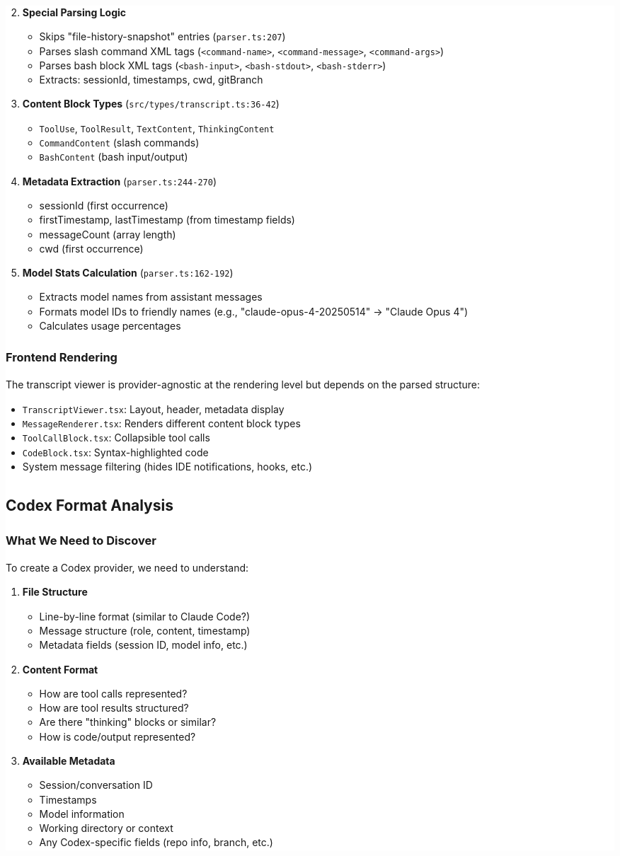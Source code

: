 2. **Special Parsing Logic**
   - Skips "file-history-snapshot" entries (`parser.ts:207`)
   - Parses slash command XML tags (`<command-name>`, `<command-message>`, `<command-args>`)
   - Parses bash block XML tags (`<bash-input>`, `<bash-stdout>`, `<bash-stderr>`)
   - Extracts: sessionId, timestamps, cwd, gitBranch

3. **Content Block Types** (`src/types/transcript.ts:36-42`)
   - `ToolUse`, `ToolResult`, `TextContent`, `ThinkingContent`
   - `CommandContent` (slash commands)
   - `BashContent` (bash input/output)

4. **Metadata Extraction** (`parser.ts:244-270`)
   - sessionId (first occurrence)
   - firstTimestamp, lastTimestamp (from timestamp fields)
   - messageCount (array length)
   - cwd (first occurrence)

5. **Model Stats Calculation** (`parser.ts:162-192`)
   - Extracts model names from assistant messages
   - Formats model IDs to friendly names (e.g., "claude-opus-4-20250514" → "Claude Opus 4")
   - Calculates usage percentages

### Frontend Rendering

The transcript viewer is provider-agnostic at the rendering level but depends on the parsed structure:

- `TranscriptViewer.tsx`: Layout, header, metadata display
- `MessageRenderer.tsx`: Renders different content block types
- `ToolCallBlock.tsx`: Collapsible tool calls
- `CodeBlock.tsx`: Syntax-highlighted code
- System message filtering (hides IDE notifications, hooks, etc.)

## Codex Format Analysis

### What We Need to Discover

To create a Codex provider, we need to understand:

1. **File Structure**
   - Line-by-line format (similar to Claude Code?)
   - Message structure (role, content, timestamp)
   - Metadata fields (session ID, model info, etc.)

2. **Content Format**
   - How are tool calls represented?
   - How are tool results structured?
   - Are there "thinking" blocks or similar?
   - How is code/output represented?

3. **Available Metadata**
   - Session/conversation ID
   - Timestamps
   - Model information
   - Working directory or context
   - Any Codex-specific fields (repo info, branch, etc.)
